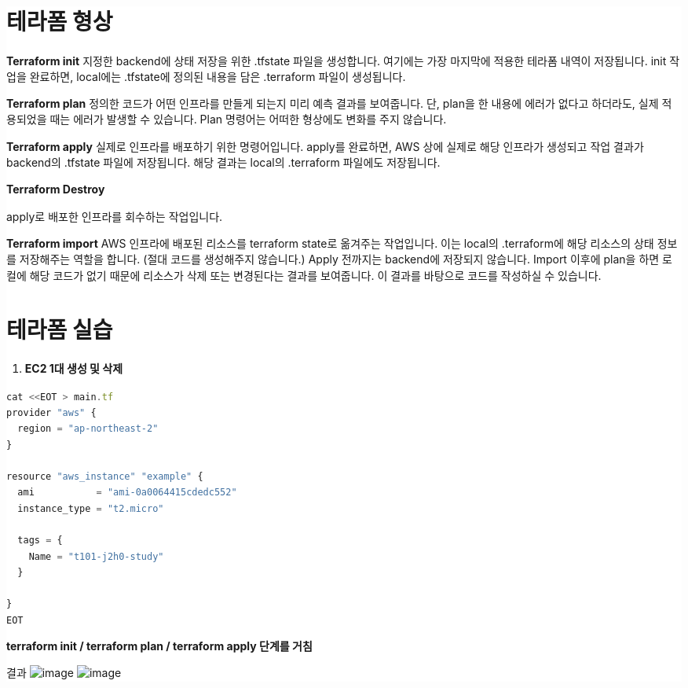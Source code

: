 
# **테라폼 형상**

**Terraform init**
지정한 backend에 상태 저장을 위한 .tfstate 파일을 생성합니다. 여기에는 가장 마지막에 적용한 테라폼 내역이 저장됩니다.
init 작업을 완료하면, local에는 .tfstate에 정의된 내용을 담은 .terraform 파일이 생성됩니다.

**Terraform plan**
정의한 코드가 어떤 인프라를 만들게 되는지 미리 예측 결과를 보여줍니다. 단, plan을 한 내용에 에러가 없다고 하더라도, 실제 적용되었을 때는 에러가 발생할 수 있습니다.
Plan 명령어는 어떠한 형상에도 변화를 주지 않습니다.

**Terraform apply**
실제로 인프라를 배포하기 위한 명령어입니다. apply를 완료하면, AWS 상에 실제로 해당 인프라가 생성되고 작업 결과가 backend의 .tfstate 파일에 저장됩니다.
해당 결과는 local의 .terraform 파일에도 저장됩니다.

**Terraform Destroy**

apply로 배포한 인프라를 회수하는 작업입니다.

**Terraform import**
AWS 인프라에 배포된 리소스를 terraform state로 옮겨주는 작업입니다.
이는 local의 .terraform에 해당 리소스의 상태 정보를 저장해주는 역할을 합니다. (절대 코드를 생성해주지 않습니다.)
Apply 전까지는 backend에 저장되지 않습니다.
Import 이후에 plan을 하면 로컬에 해당 코드가 없기 때문에 리소스가 삭제 또는 변경된다는 결과를 보여줍니다. 이 결과를 바탕으로 코드를 작성하실 수 있습니다.

# **테라폼 실습**

1. **EC2 1대 생성 및 삭제**

```jsx
cat <<EOT > main.tf
provider "aws" {
  region = "ap-northeast-2"
}

resource "aws_instance" "example" {
  ami           = "ami-0a0064415cdedc552"
  instance_type = "t2.micro"

  tags = {
    Name = "t101-j2h0-study"
  }

}
EOT
```

**terraform init / terraform plan / terraform apply 단계를 거침**

결과
![image](https://github.com/adm1njeh0/T101-2/assets/52900923/10a49168-b27e-4614-8c85-c0c64590dbb6)
![image](https://github.com/adm1njeh0/T101-2/assets/52900923/c5aa7ab9-e1f2-4f91-9562-d54b1af3956b)
